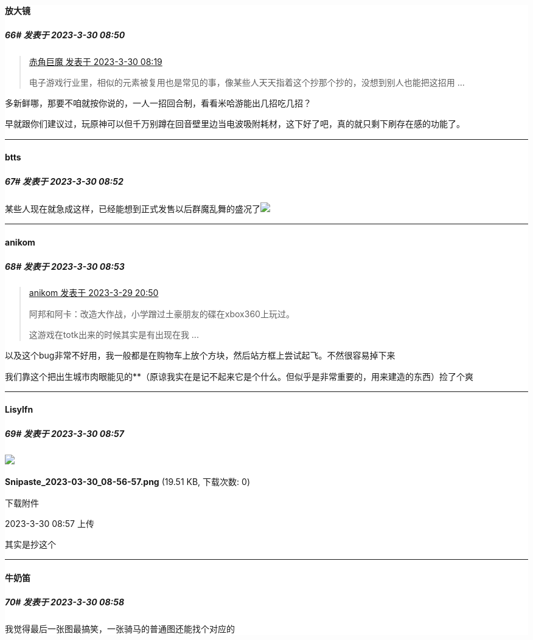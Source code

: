 ####  放大镜  
##### 66#       发表于 2023-3-30 08:50

<blockquote><a href="httphttps://bbs.saraba1st.com/2b/forum.php?mod=redirect&amp;goto=findpost&amp;pid=60269225&amp;ptid=2126544" target="_blank">赤角巨魔 发表于 2023-3-30 08:19</a>

电子游戏行业里，相似的元素被复用也是常见的事，像某些人天天指着这个抄那个抄的，没想到别人也能把这招用 ...</blockquote>
多新鲜哪，那要不咱就按你说的，一人一招回合制，看看米哈游能出几招吃几招？

早就跟你们建议过，玩原神可以但千万别蹲在回音壁里边当电波吸附耗材，这下好了吧，真的就只剩下刷存在感的功能了。


*****

####  btts  
##### 67#       发表于 2023-3-30 08:52

某些人现在就急成这样，已经能想到正式发售以后群魔乱舞的盛况了<img src="https://static.saraba1st.com/image/smiley/face2017/053.png" referrerpolicy="no-referrer">

*****

####  anikom  
##### 68#       发表于 2023-3-30 08:53

<blockquote><a href="httphttps://bbs.saraba1st.com/2b/forum.php?mod=redirect&amp;goto=findpost&amp;pid=60269496&amp;ptid=2126544" target="_blank">anikom 发表于 2023-3-29 20:50</a>

阿邦和阿卡：改造大作战，小学蹭过土豪朋友的碟在xbox360上玩过。

这游戏在totk出来的时候其实是有出现在我 ...</blockquote>
以及这个bug非常不好用，我一般都是在购物车上放个方块，然后站方框上尝试起飞。不然很容易掉下来

我们靠这个把出生城市肉眼能见的**（原谅我实在是记不起来它是个什么。但似乎是非常重要的，用来建造的东西）捡了个爽

*****

####  Lisylfn  
##### 69#       发表于 2023-3-30 08:57

<img src="https://img.saraba1st.com/forum/202303/30/085726k7xrhp9uegreuqer.png" referrerpolicy="no-referrer">

<strong>Snipaste_2023-03-30_08-56-57.png</strong> (19.51 KB, 下载次数: 0)

下载附件

2023-3-30 08:57 上传

其实是抄这个

*****

####  牛奶笛  
##### 70#       发表于 2023-3-30 08:58

我觉得最后一张图最搞笑，一张骑马的普通图还能找个对应的

